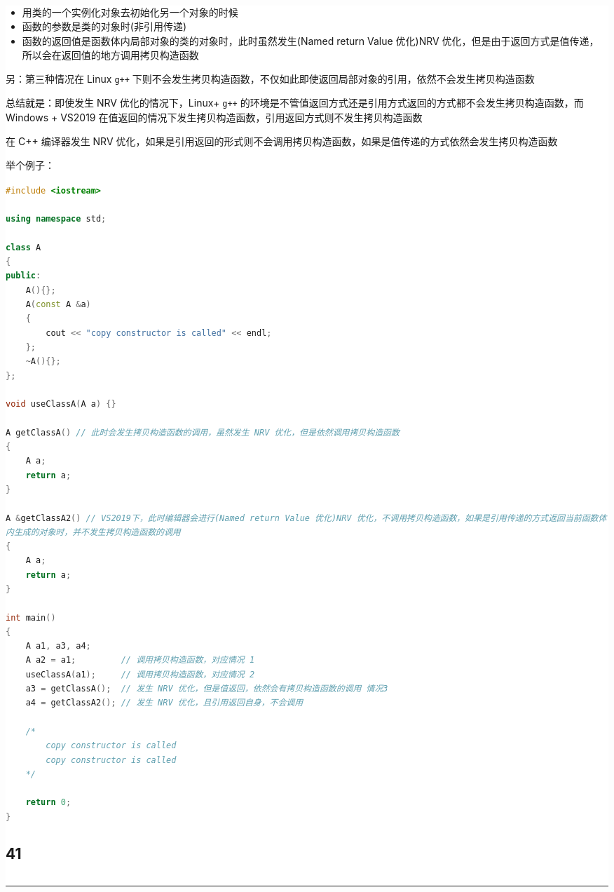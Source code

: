 * 用类的一个实例化对象去初始化另一个对象的时候
* 函数的参数是类的对象时(非引用传递)
* 函数的返回值是函数体内局部对象的类的对象时，此时虽然发生(Named return Value 优化)NRV 优化，但是由于返回方式是值传递，所以会在返回值的地方调用拷贝构造函数

另：第三种情况在 Linux `g++` 下则不会发生拷贝构造函数，不仅如此即使返回局部对象的引用，依然不会发生拷贝构造函数

总结就是：即使发生 NRV 优化的情况下，Linux+ `g++` 的环境是不管值返回方式还是引用方式返回的方式都不会发生拷贝构造函数，而 Windows + VS2019 在值返回的情况下发生拷贝构造函数，引用返回方式则不发生拷贝构造函数

在 C++ 编译器发生 NRV 优化，如果是引用返回的形式则不会调用拷贝构造函数，如果是值传递的方式依然会发生拷贝构造函数

举个例子：

```cpp
#include <iostream>

using namespace std;

class A
{
public:
    A(){};
    A(const A &a)
    {
        cout << "copy constructor is called" << endl;
    };
    ~A(){};
};

void useClassA(A a) {}

A getClassA() // 此时会发生拷贝构造函数的调用，虽然发生 NRV 优化，但是依然调用拷贝构造函数
{
    A a;
    return a;
}

A &getClassA2() // VS2019下，此时编辑器会进行(Named return Value 优化)NRV 优化，不调用拷贝构造函数，如果是引用传递的方式返回当前函数体内生成的对象时，并不发生拷贝构造函数的调用
{
    A a;
    return a;
}

int main()
{
    A a1, a3, a4;
    A a2 = a1;         // 调用拷贝构造函数，对应情况 1
    useClassA(a1);     // 调用拷贝构造函数，对应情况 2
    a3 = getClassA();  // 发生 NRV 优化，但是值返回，依然会有拷贝构造函数的调用 情况3
    a4 = getClassA2(); // 发生 NRV 优化，且引用返回自身，不会调用

    /*
        copy constructor is called
        copy constructor is called
    */

    return 0;
}
```
41
---

## 


---
